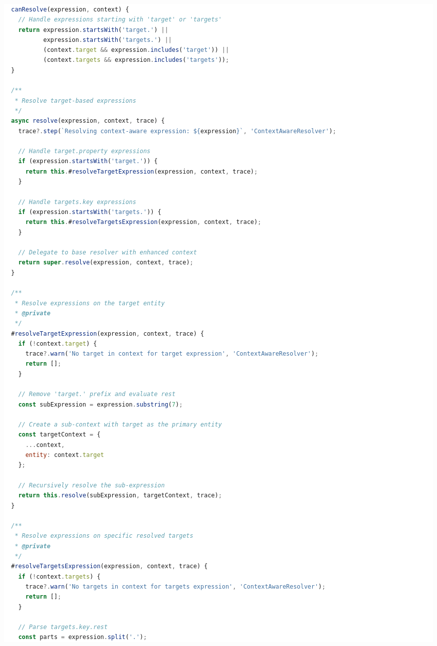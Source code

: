 ```javascript
  canResolve(expression, context) {
    // Handle expressions starting with 'target' or 'targets'
    return expression.startsWith('target.') || 
           expression.startsWith('targets.') ||
           (context.target && expression.includes('target')) ||
           (context.targets && expression.includes('targets'));
  }
  
  /**
   * Resolve target-based expressions
   */
  async resolve(expression, context, trace) {
    trace?.step(`Resolving context-aware expression: ${expression}`, 'ContextAwareResolver');
    
    // Handle target.property expressions
    if (expression.startsWith('target.')) {
      return this.#resolveTargetExpression(expression, context, trace);
    }
    
    // Handle targets.key expressions
    if (expression.startsWith('targets.')) {
      return this.#resolveTargetsExpression(expression, context, trace);
    }
    
    // Delegate to base resolver with enhanced context
    return super.resolve(expression, context, trace);
  }
  
  /**
   * Resolve expressions on the target entity
   * @private
   */
  #resolveTargetExpression(expression, context, trace) {
    if (!context.target) {
      trace?.warn('No target in context for target expression', 'ContextAwareResolver');
      return [];
    }
    
    // Remove 'target.' prefix and evaluate rest
    const subExpression = expression.substring(7);
    
    // Create a sub-context with target as the primary entity
    const targetContext = {
      ...context,
      entity: context.target
    };
    
    // Recursively resolve the sub-expression
    return this.resolve(subExpression, targetContext, trace);
  }
  
  /**
   * Resolve expressions on specific resolved targets
   * @private
   */
  #resolveTargetsExpression(expression, context, trace) {
    if (!context.targets) {
      trace?.warn('No targets in context for targets expression', 'ContextAwareResolver');
      return [];
    }
    
    // Parse targets.key.rest
    const parts = expression.split('.');
```